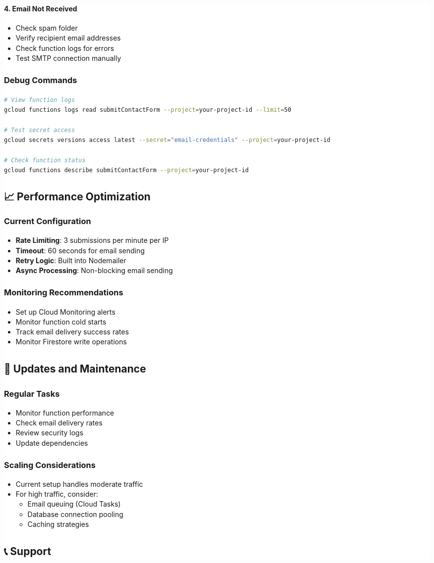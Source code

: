 #### 4. Email Not Received
- Check spam folder
- Verify recipient email addresses
- Check function logs for errors
- Test SMTP connection manually

### Debug Commands

```bash
# View function logs
gcloud functions logs read submitContactForm --project=your-project-id --limit=50

# Test secret access
gcloud secrets versions access latest --secret="email-credentials" --project=your-project-id

# Check function status
gcloud functions describe submitContactForm --project=your-project-id
```

## 📈 Performance Optimization

### Current Configuration
- **Rate Limiting**: 3 submissions per minute per IP
- **Timeout**: 60 seconds for email sending
- **Retry Logic**: Built into Nodemailer
- **Async Processing**: Non-blocking email sending

### Monitoring Recommendations
- Set up Cloud Monitoring alerts
- Monitor function cold starts
- Track email delivery success rates
- Monitor Firestore write operations

## 🔄 Updates and Maintenance

### Regular Tasks
- Monitor function performance
- Check email delivery rates
- Review security logs
- Update dependencies

### Scaling Considerations
- Current setup handles moderate traffic
- For high traffic, consider:
  - Email queuing (Cloud Tasks)
  - Database connection pooling
  - Caching strategies

## 📞 Support
